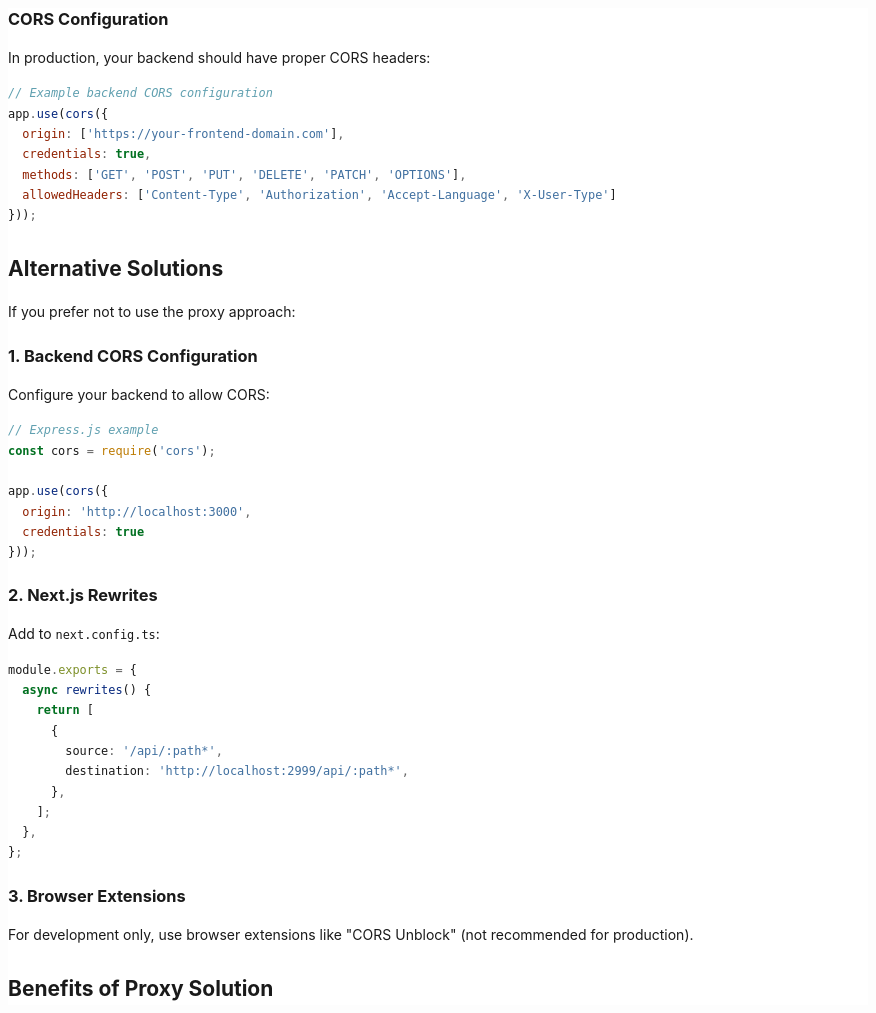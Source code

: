 ### CORS Configuration

In production, your backend should have proper CORS headers:

```javascript
// Example backend CORS configuration
app.use(cors({
  origin: ['https://your-frontend-domain.com'],
  credentials: true,
  methods: ['GET', 'POST', 'PUT', 'DELETE', 'PATCH', 'OPTIONS'],
  allowedHeaders: ['Content-Type', 'Authorization', 'Accept-Language', 'X-User-Type']
}));
```

## Alternative Solutions

If you prefer not to use the proxy approach:

### 1. Backend CORS Configuration

Configure your backend to allow CORS:

```javascript
// Express.js example
const cors = require('cors');

app.use(cors({
  origin: 'http://localhost:3000',
  credentials: true
}));
```

### 2. Next.js Rewrites

Add to `next.config.ts`:

```typescript
module.exports = {
  async rewrites() {
    return [
      {
        source: '/api/:path*',
        destination: 'http://localhost:2999/api/:path*',
      },
    ];
  },
};
```

### 3. Browser Extensions

For development only, use browser extensions like "CORS Unblock" (not recommended for production).

## Benefits of Proxy Solution
